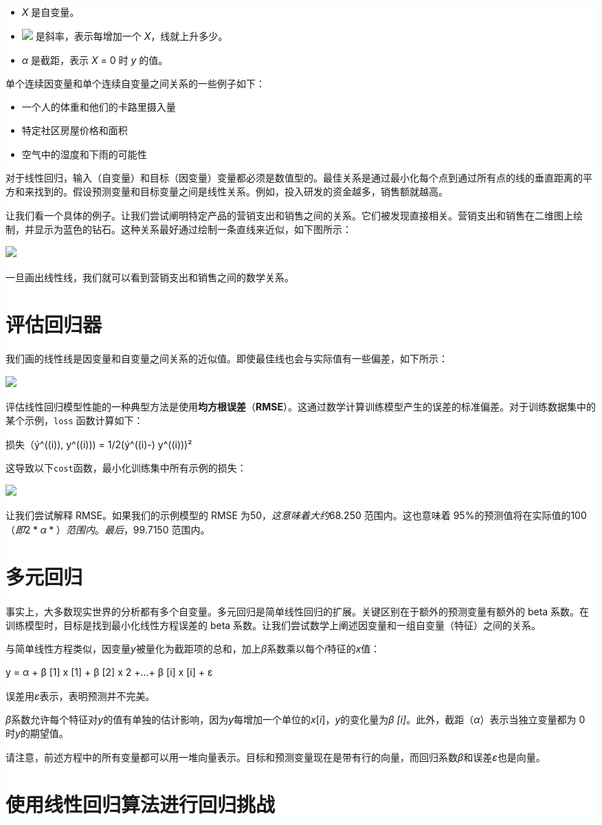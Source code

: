 +   *X* 是自变量。

+   ![](img/4dc02d52-61ac-4dc5-ade3-3868a299cd92.png) 是斜率，表示每增加一个 *X*，线就上升多少。

+   *α* 是截距，表示 *X* = 0 时 *y* 的值。

单个连续因变量和单个连续自变量之间关系的一些例子如下：

+   一个人的体重和他们的卡路里摄入量

+   特定社区房屋价格和面积

+   空气中的湿度和下雨的可能性

对于线性回归，输入（自变量）和目标（因变量）变量都必须是数值型的。最佳关系是通过最小化每个点到通过所有点的线的垂直距离的平方和来找到的。假设预测变量和目标变量之间是线性关系。例如，投入研发的资金越多，销售额就越高。

让我们看一个具体的例子。让我们尝试阐明特定产品的营销支出和销售之间的关系。它们被发现直接相关。营销支出和销售在二维图上绘制，并显示为蓝色的钻石。这种关系最好通过绘制一条直线来近似，如下图所示：

![](img/4308ca96-fec7-4de9-96f0-f700a67e5f77.png)

一旦画出线性线，我们就可以看到营销支出和销售之间的数学关系。

# 评估回归器

我们画的线性线是因变量和自变量之间关系的近似值。即使最佳线也会与实际值有一些偏差，如下所示：

![](img/71d38f55-1568-4a86-ba02-4681a035c983.png)

评估线性回归模型性能的一种典型方法是使用**均方根误差**（**RMSE**）。这通过数学计算训练模型产生的误差的标准偏差。对于训练数据集中的某个示例，`loss` 函数计算如下：

损失（ý^((i)), y^((i))) = 1/2(ý^((i)-) y^((i)))²

这导致以下`cost`函数，最小化训练集中所有示例的损失：

![](img/25cd8116-2626-4182-a7c5-fb22681dd6b4.png)

让我们尝试解释 RMSE。如果我们的示例模型的 RMSE 为$50，这意味着大约 68.2%的预测值将在真实值（即*α*）的$50 范围内。这也意味着 95%的预测值将在实际值的$100（即 2*α*）范围内。最后，99.7%的预测值将在实际值的$150 范围内。

# 多元回归

事实上，大多数现实世界的分析都有多个自变量。多元回归是简单线性回归的扩展。关键区别在于额外的预测变量有额外的 beta 系数。在训练模型时，目标是找到最小化线性方程误差的 beta 系数。让我们尝试数学上阐述因变量和一组自变量（特征）之间的关系。

与简单线性方程类似，因变量*y*被量化为截距项的总和，加上*β*系数乘以每个*i*特征的*x*值：

y = α + β  [1]  x  [1]  + β  [2]  x 2 +...+ β  [i]  x  [i]  + ε

误差用*ε*表示，表明预测并不完美。

*β*系数允许每个特征对*y*的值有单独的估计影响，因为*y*每增加一个单位的*x*[*i*]，*y*的变化量为*β  [i]*。此外，截距（*α*）表示当独立变量都为 0 时*y*的期望值。

请注意，前述方程中的所有变量都可以用一堆向量表示。目标和预测变量现在是带有行的向量，而回归系数*β*和误差*ε*也是向量。

# 使用线性回归算法进行回归挑战
